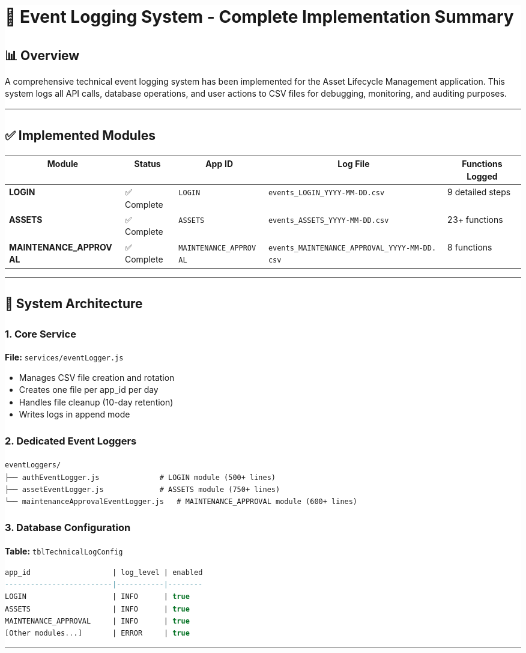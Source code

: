 # 🎯 Event Logging System - Complete Implementation Summary

## 📊 Overview

A comprehensive technical event logging system has been implemented for the Asset Lifecycle Management application. This system logs all API calls, database operations, and user actions to CSV files for debugging, monitoring, and auditing purposes.

---

## ✅ Implemented Modules

| Module | Status | App ID | Log File | Functions Logged |
|--------|--------|--------|----------|------------------|
| **LOGIN** | ✅ Complete | `LOGIN` | `events_LOGIN_YYYY-MM-DD.csv` | 9 detailed steps |
| **ASSETS** | ✅ Complete | `ASSETS` | `events_ASSETS_YYYY-MM-DD.csv` | 23+ functions |
| **MAINTENANCE_APPROVAL** | ✅ Complete | `MAINTENANCE_APPROVAL` | `events_MAINTENANCE_APPROVAL_YYYY-MM-DD.csv` | 8 functions |

---

## 📁 System Architecture

### 1. **Core Service**
**File:** `services/eventLogger.js`
- Manages CSV file creation and rotation
- Creates one file per app_id per day
- Handles file cleanup (10-day retention)
- Writes logs in append mode

### 2. **Dedicated Event Loggers**
```
eventLoggers/
├── authEventLogger.js              # LOGIN module (500+ lines)
├── assetEventLogger.js             # ASSETS module (750+ lines)
└── maintenanceApprovalEventLogger.js   # MAINTENANCE_APPROVAL module (600+ lines)
```

### 3. **Database Configuration**
**Table:** `tblTechnicalLogConfig`
```sql
app_id                   | log_level | enabled
-------------------------|-----------|--------
LOGIN                    | INFO      | true
ASSETS                   | INFO      | true
MAINTENANCE_APPROVAL     | INFO      | true
[Other modules...]       | ERROR     | true
```

---